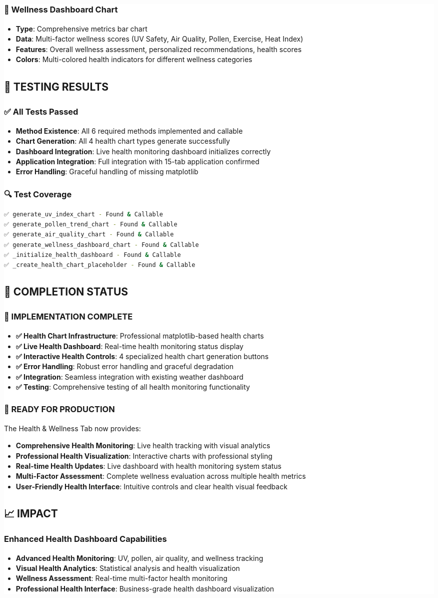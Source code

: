 ### **🏃 Wellness Dashboard Chart**
- **Type**: Comprehensive metrics bar chart
- **Data**: Multi-factor wellness scores (UV Safety, Air Quality, Pollen, Exercise, Heat Index)
- **Features**: Overall wellness assessment, personalized recommendations, health scores
- **Colors**: Multi-colored health indicators for different wellness categories

## 🧪 TESTING RESULTS

### **✅ All Tests Passed**
- **Method Existence**: All 6 required methods implemented and callable
- **Chart Generation**: All 4 health chart types generate successfully
- **Dashboard Integration**: Live health monitoring dashboard initializes correctly
- **Application Integration**: Full integration with 15-tab application confirmed
- **Error Handling**: Graceful handling of missing matplotlib

### **🔍 Test Coverage**
```bash
✅ generate_uv_index_chart - Found & Callable
✅ generate_pollen_trend_chart - Found & Callable  
✅ generate_air_quality_chart - Found & Callable
✅ generate_wellness_dashboard_chart - Found & Callable
✅ _initialize_health_dashboard - Found & Callable
✅ _create_health_chart_placeholder - Found & Callable
```

## 🎉 COMPLETION STATUS

### **🌟 IMPLEMENTATION COMPLETE**
- **✅ Health Chart Infrastructure**: Professional matplotlib-based health charts
- **✅ Live Health Dashboard**: Real-time health monitoring status display
- **✅ Interactive Health Controls**: 4 specialized health chart generation buttons
- **✅ Error Handling**: Robust error handling and graceful degradation
- **✅ Integration**: Seamless integration with existing weather dashboard
- **✅ Testing**: Comprehensive testing of all health monitoring functionality

### **🚀 READY FOR PRODUCTION**
The Health & Wellness Tab now provides:
- **Comprehensive Health Monitoring**: Live health tracking with visual analytics
- **Professional Health Visualization**: Interactive charts with professional styling
- **Real-time Health Updates**: Live dashboard with health monitoring system status
- **Multi-Factor Assessment**: Complete wellness evaluation across multiple health metrics
- **User-Friendly Health Interface**: Intuitive controls and clear health visual feedback

## 📈 IMPACT

### **Enhanced Health Dashboard Capabilities**
- **Advanced Health Monitoring**: UV, pollen, air quality, and wellness tracking
- **Visual Health Analytics**: Statistical analysis and health visualization
- **Wellness Assessment**: Real-time multi-factor health monitoring
- **Professional Health Interface**: Business-grade health dashboard visualization
